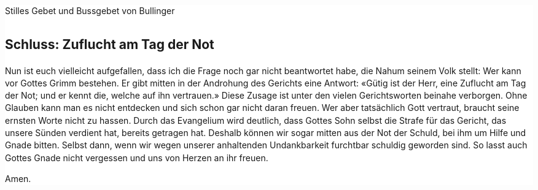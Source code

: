 Stilles Gebet und Bussgebet von Bullinger

## Schluss: Zuflucht am Tag der Not

Nun ist euch vielleicht aufgefallen, dass ich die Frage noch gar nicht beantwortet habe, die Nahum seinem Volk stellt: Wer kann vor Gottes Grimm bestehen. Er gibt mitten in der Androhung des Gerichts eine Antwort: «Gütig ist der Herr, eine Zuflucht am Tag der Not; und er kennt die, welche auf ihn vertrauen.» Diese Zusage ist unter den vielen Gerichtsworten beinahe verborgen. Ohne Glauben kann man es nicht entdecken und sich schon gar nicht daran freuen. Wer aber tatsächlich Gott vertraut, braucht seine ernsten Worte nicht zu hassen. Durch das Evangelium wird deutlich, dass Gottes Sohn selbst die Strafe für das Gericht, das unsere Sünden verdient hat, bereits getragen hat. Deshalb können wir sogar mitten aus der Not der Schuld, bei ihm um Hilfe und Gnade bitten. Selbst dann, wenn wir wegen unserer anhaltenden Undankbarkeit furchtbar schuldig geworden sind. So lasst auch Gottes Gnade nicht vergessen und uns von Herzen an ihr freuen.

Amen.

